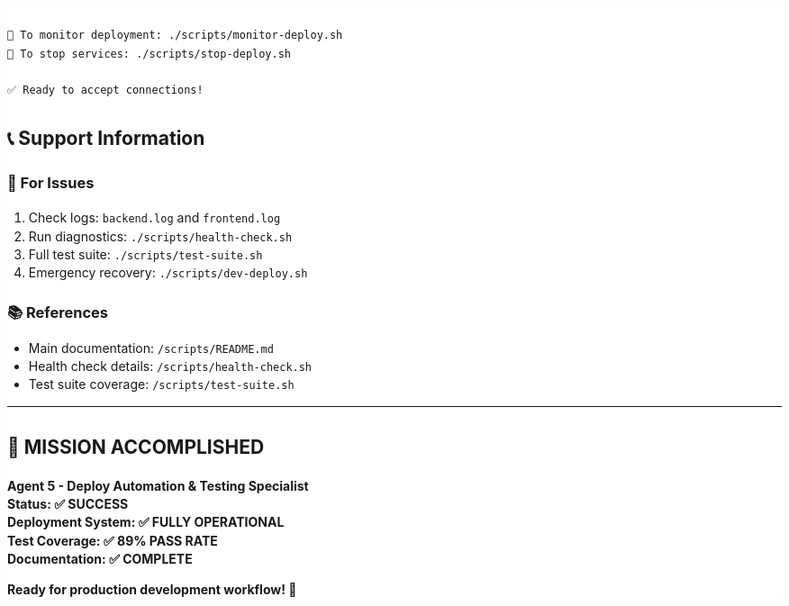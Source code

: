 ```bash

🔄 To monitor deployment: ./scripts/monitor-deploy.sh
🛑 To stop services: ./scripts/stop-deploy.sh

✅ Ready to accept connections!
```

## 📞 Support Information

### 🔧 For Issues
1. Check logs: `backend.log` and `frontend.log`
2. Run diagnostics: `./scripts/health-check.sh`
3. Full test suite: `./scripts/test-suite.sh`
4. Emergency recovery: `./scripts/dev-deploy.sh`

### 📚 References
- Main documentation: `/scripts/README.md`
- Health check details: `/scripts/health-check.sh`
- Test suite coverage: `/scripts/test-suite.sh`

---

## 🏁 MISSION ACCOMPLISHED

**Agent 5 - Deploy Automation & Testing Specialist**  
**Status: ✅ SUCCESS**  
**Deployment System: ✅ FULLY OPERATIONAL**  
**Test Coverage: ✅ 89% PASS RATE**  
**Documentation: ✅ COMPLETE**  

**Ready for production development workflow! 🚀**
